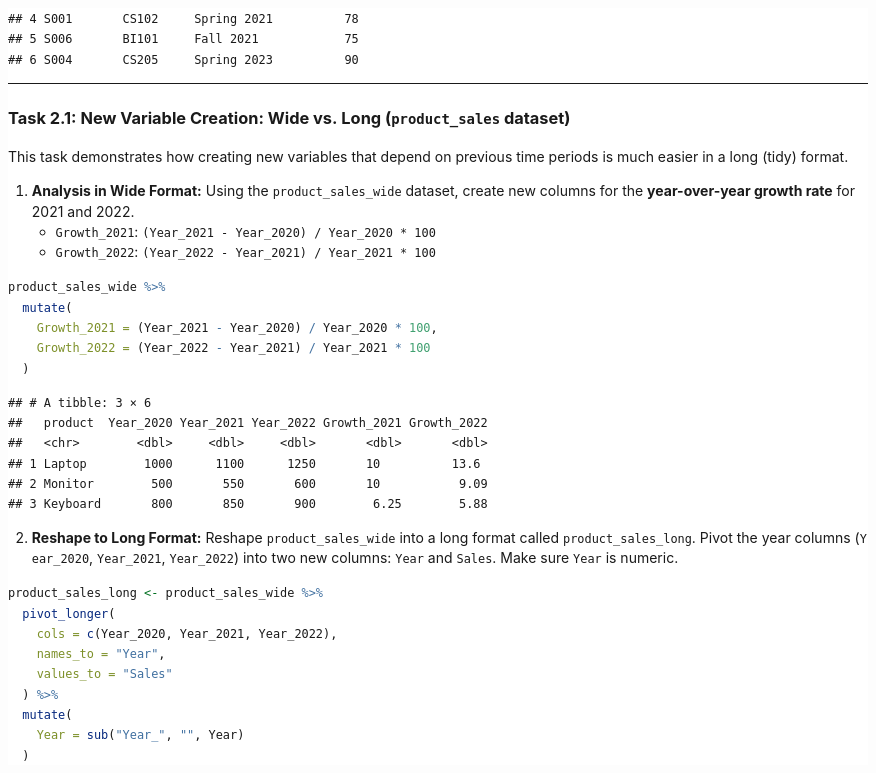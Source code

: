     ## 4 S001       CS102     Spring 2021          78
    ## 5 S006       BI101     Fall 2021            75
    ## 6 S004       CS205     Spring 2023          90

------------------------------------------------------------------------

### Task 2.1: New Variable Creation: Wide vs. Long (`product_sales` dataset)

This task demonstrates how creating new variables that depend on
previous time periods is much easier in a long (tidy) format.

1.  **Analysis in Wide Format:** Using the `product_sales_wide` dataset,
    create new columns for the **year-over-year growth rate** for 2021
    and 2022.
    - `Growth_2021`: `(Year_2021 - Year_2020) / Year_2020 * 100`
    - `Growth_2022`: `(Year_2022 - Year_2021) / Year_2021 * 100`

``` r
product_sales_wide %>%
  mutate(
    Growth_2021 = (Year_2021 - Year_2020) / Year_2020 * 100,
    Growth_2022 = (Year_2022 - Year_2021) / Year_2021 * 100
  )
```

    ## # A tibble: 3 × 6
    ##   product  Year_2020 Year_2021 Year_2022 Growth_2021 Growth_2022
    ##   <chr>        <dbl>     <dbl>     <dbl>       <dbl>       <dbl>
    ## 1 Laptop        1000      1100      1250       10          13.6 
    ## 2 Monitor        500       550       600       10           9.09
    ## 3 Keyboard       800       850       900        6.25        5.88

2.  **Reshape to Long Format:** Reshape `product_sales_wide` into a long
    format called `product_sales_long`. Pivot the year columns
    (`Year_2020`, `Year_2021`, `Year_2022`) into two new columns: `Year`
    and `Sales`. Make sure `Year` is numeric.

``` r
product_sales_long <- product_sales_wide %>%
  pivot_longer(
    cols = c(Year_2020, Year_2021, Year_2022),
    names_to = "Year",
    values_to = "Sales"
  ) %>%
  mutate(
    Year = sub("Year_", "", Year)
  )
```
